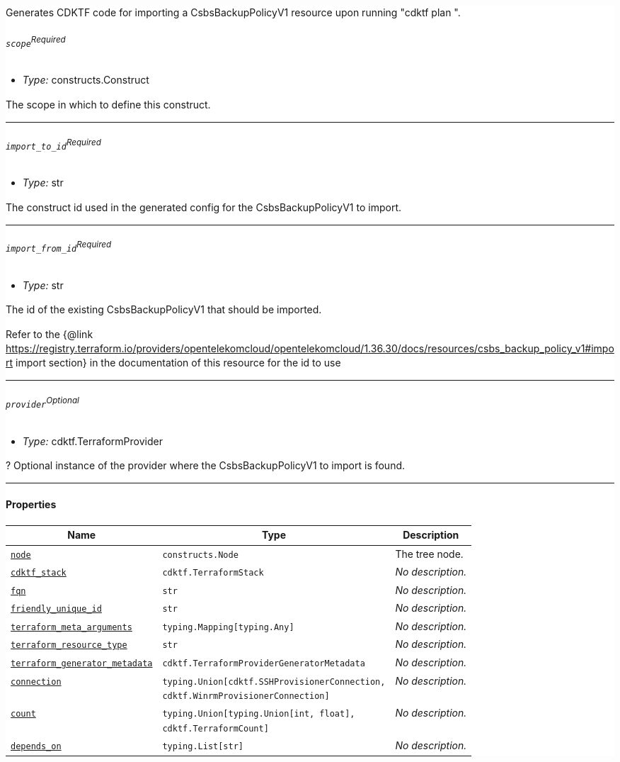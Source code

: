 Generates CDKTF code for importing a CsbsBackupPolicyV1 resource upon running "cdktf plan <stack-name>".

###### `scope`<sup>Required</sup> <a name="scope" id="@cdktf/provider-opentelekomcloud.csbsBackupPolicyV1.CsbsBackupPolicyV1.generateConfigForImport.parameter.scope"></a>

- *Type:* constructs.Construct

The scope in which to define this construct.

---

###### `import_to_id`<sup>Required</sup> <a name="import_to_id" id="@cdktf/provider-opentelekomcloud.csbsBackupPolicyV1.CsbsBackupPolicyV1.generateConfigForImport.parameter.importToId"></a>

- *Type:* str

The construct id used in the generated config for the CsbsBackupPolicyV1 to import.

---

###### `import_from_id`<sup>Required</sup> <a name="import_from_id" id="@cdktf/provider-opentelekomcloud.csbsBackupPolicyV1.CsbsBackupPolicyV1.generateConfigForImport.parameter.importFromId"></a>

- *Type:* str

The id of the existing CsbsBackupPolicyV1 that should be imported.

Refer to the {@link https://registry.terraform.io/providers/opentelekomcloud/opentelekomcloud/1.36.30/docs/resources/csbs_backup_policy_v1#import import section} in the documentation of this resource for the id to use

---

###### `provider`<sup>Optional</sup> <a name="provider" id="@cdktf/provider-opentelekomcloud.csbsBackupPolicyV1.CsbsBackupPolicyV1.generateConfigForImport.parameter.provider"></a>

- *Type:* cdktf.TerraformProvider

? Optional instance of the provider where the CsbsBackupPolicyV1 to import is found.

---

#### Properties <a name="Properties" id="Properties"></a>

| **Name** | **Type** | **Description** |
| --- | --- | --- |
| <code><a href="#@cdktf/provider-opentelekomcloud.csbsBackupPolicyV1.CsbsBackupPolicyV1.property.node">node</a></code> | <code>constructs.Node</code> | The tree node. |
| <code><a href="#@cdktf/provider-opentelekomcloud.csbsBackupPolicyV1.CsbsBackupPolicyV1.property.cdktfStack">cdktf_stack</a></code> | <code>cdktf.TerraformStack</code> | *No description.* |
| <code><a href="#@cdktf/provider-opentelekomcloud.csbsBackupPolicyV1.CsbsBackupPolicyV1.property.fqn">fqn</a></code> | <code>str</code> | *No description.* |
| <code><a href="#@cdktf/provider-opentelekomcloud.csbsBackupPolicyV1.CsbsBackupPolicyV1.property.friendlyUniqueId">friendly_unique_id</a></code> | <code>str</code> | *No description.* |
| <code><a href="#@cdktf/provider-opentelekomcloud.csbsBackupPolicyV1.CsbsBackupPolicyV1.property.terraformMetaArguments">terraform_meta_arguments</a></code> | <code>typing.Mapping[typing.Any]</code> | *No description.* |
| <code><a href="#@cdktf/provider-opentelekomcloud.csbsBackupPolicyV1.CsbsBackupPolicyV1.property.terraformResourceType">terraform_resource_type</a></code> | <code>str</code> | *No description.* |
| <code><a href="#@cdktf/provider-opentelekomcloud.csbsBackupPolicyV1.CsbsBackupPolicyV1.property.terraformGeneratorMetadata">terraform_generator_metadata</a></code> | <code>cdktf.TerraformProviderGeneratorMetadata</code> | *No description.* |
| <code><a href="#@cdktf/provider-opentelekomcloud.csbsBackupPolicyV1.CsbsBackupPolicyV1.property.connection">connection</a></code> | <code>typing.Union[cdktf.SSHProvisionerConnection, cdktf.WinrmProvisionerConnection]</code> | *No description.* |
| <code><a href="#@cdktf/provider-opentelekomcloud.csbsBackupPolicyV1.CsbsBackupPolicyV1.property.count">count</a></code> | <code>typing.Union[typing.Union[int, float], cdktf.TerraformCount]</code> | *No description.* |
| <code><a href="#@cdktf/provider-opentelekomcloud.csbsBackupPolicyV1.CsbsBackupPolicyV1.property.dependsOn">depends_on</a></code> | <code>typing.List[str]</code> | *No description.* |